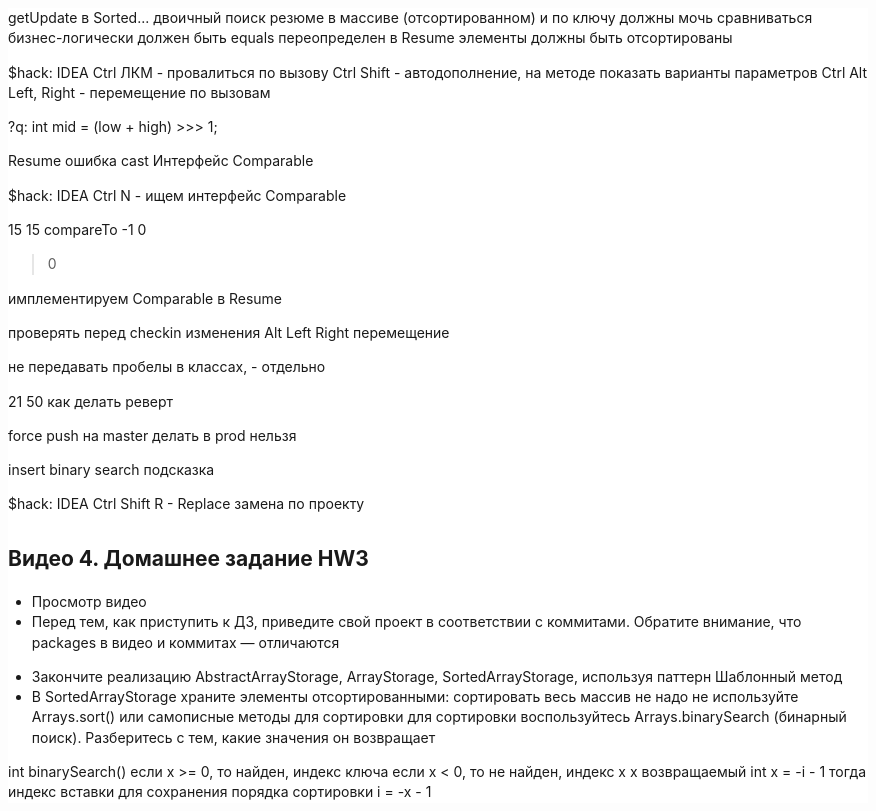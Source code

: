 getUpdate в Sorted...
    двоичный поиск
        резюме в массиве (отсортированном) и по ключу
            должны мочь сравниваться бизнес-логически
                должен быть equals переопределен в Resume
        элементы должны быть отсортированы

$hack: IDEA
Ctrl ЛКМ - провалиться по вызову
Ctrl Shift - автодополнение, на методе показать варианты параметров
Ctrl Alt Left, Right - перемещение по вызовам

?q: int mid = (low + high) >>> 1;

Resume ошибка cast
    Интерфейс Comparable

$hack: IDEA
Ctrl N - ищем интерфейс Comparable

15 15
compareTo
-1
0
> 0

имплементируем Comparable в Resume

проверять перед checkin изменения
Alt Left Right перемещение

не передавать пробелы в классах, - отдельно

21 50 как делать реверт

force push на master делать в prod нельзя

insert binary search
    подсказка

$hack: IDEA
Ctrl Shift R - Replace замена по проекту

## Видео 4. Домашнее задание HW3
+ Просмотр видео
+ Перед тем, как приступить к ДЗ, приведите свой проект в соответствии с коммитами. 
  Обратите внимание, что packages в видео и коммитах — отличаются
- Закончите реализацию AbstractArrayStorage, ArrayStorage, SortedArrayStorage, используя паттерн 
  Шаблонный метод
- В SortedArrayStorage храните элементы отсортированными:
    сортировать весь массив не надо
    не используйте Arrays.sort() или самописные методы для сортировки
    для сортировки воспользуйтесь Arrays.binarySearch (бинарный поиск). Разберитесь с тем, какие 
    значения он возвращает

int binarySearch()
если x >= 0, то найден, индекс ключа
если x < 0, то не найден, индекс x
x возвращаемый int
x = -i - 1
тогда индекс вставки для сохранения порядка сортировки
i = -x - 1
